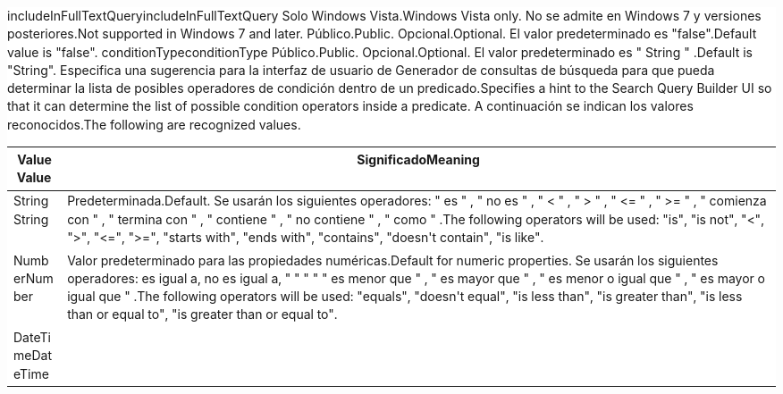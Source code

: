<tr class="even">
<td><span data-ttu-id="52fa5-301">includeInFullTextQuery</span><span class="sxs-lookup"><span data-stu-id="52fa5-301">includeInFullTextQuery</span></span></td>
<td><span data-ttu-id="52fa5-302">Solo Windows Vista.</span><span class="sxs-lookup"><span data-stu-id="52fa5-302">Windows Vista only.</span></span> <span data-ttu-id="52fa5-303">No se admite en Windows 7 y versiones posteriores.</span><span class="sxs-lookup"><span data-stu-id="52fa5-303">Not supported in Windows 7 and later.</span></span> <span data-ttu-id="52fa5-304">Público.</span><span class="sxs-lookup"><span data-stu-id="52fa5-304">Public.</span></span> <span data-ttu-id="52fa5-305">Opcional.</span><span class="sxs-lookup"><span data-stu-id="52fa5-305">Optional.</span></span> <span data-ttu-id="52fa5-306">El valor predeterminado es &quot;false&quot;.</span><span class="sxs-lookup"><span data-stu-id="52fa5-306">Default value is &quot;false&quot;.</span></span></td>
</tr>
<tr class="odd">
<td><span data-ttu-id="52fa5-307">conditionType</span><span class="sxs-lookup"><span data-stu-id="52fa5-307">conditionType</span></span></td>
<td><span data-ttu-id="52fa5-308">Público.</span><span class="sxs-lookup"><span data-stu-id="52fa5-308">Public.</span></span> <span data-ttu-id="52fa5-309">Opcional.</span><span class="sxs-lookup"><span data-stu-id="52fa5-309">Optional.</span></span> <span data-ttu-id="52fa5-310">El valor predeterminado es &quot; String &quot; .</span><span class="sxs-lookup"><span data-stu-id="52fa5-310">Default is &quot;String&quot;.</span></span> <span data-ttu-id="52fa5-311">Especifica una sugerencia para la interfaz de usuario de Generador de consultas de búsqueda para que pueda determinar la lista de posibles operadores de condición dentro de un predicado.</span><span class="sxs-lookup"><span data-stu-id="52fa5-311">Specifies a hint to the Search Query Builder UI so that it can determine the list of possible condition operators inside a predicate.</span></span> <span data-ttu-id="52fa5-312">A continuación se indican los valores reconocidos.</span><span class="sxs-lookup"><span data-stu-id="52fa5-312">The following are recognized values.</span></span> 
<table>
<thead>
<tr class="header">
<th><span data-ttu-id="52fa5-313">Value</span><span class="sxs-lookup"><span data-stu-id="52fa5-313">Value</span></span></th>
<th><span data-ttu-id="52fa5-314">Significado</span><span class="sxs-lookup"><span data-stu-id="52fa5-314">Meaning</span></span></th>
</tr>
</thead>
<tbody>
<tr class="odd">
<td><span data-ttu-id="52fa5-315">String</span><span class="sxs-lookup"><span data-stu-id="52fa5-315">String</span></span></td>
<td><span data-ttu-id="52fa5-316">Predeterminada.</span><span class="sxs-lookup"><span data-stu-id="52fa5-316">Default.</span></span> <span data-ttu-id="52fa5-317">Se usarán los siguientes operadores: &quot; es &quot; , &quot; no es &quot; , &quot; &lt; &quot; , &quot; &gt; &quot; , &quot; <= &quot; , &quot; >= &quot; , &quot; comienza con &quot; , &quot; termina con &quot; , &quot; contiene &quot; , &quot; no contiene &quot; , &quot; como &quot; .</span><span class="sxs-lookup"><span data-stu-id="52fa5-317">The following operators will be used: &quot;is&quot;, &quot;is not&quot;, &quot;&lt;&quot;, &quot;&gt;&quot;, &quot;<=&quot;, &quot;>=&quot;, &quot;starts with&quot;, &quot;ends with&quot;, &quot;contains&quot;, &quot;doesn't contain&quot;, &quot;is like&quot;.</span></span></td>
</tr>
<tr class="even">
<td><span data-ttu-id="52fa5-318">Number</span><span class="sxs-lookup"><span data-stu-id="52fa5-318">Number</span></span></td>
<td><span data-ttu-id="52fa5-319">Valor predeterminado para las propiedades numéricas.</span><span class="sxs-lookup"><span data-stu-id="52fa5-319">Default for numeric properties.</span></span> <span data-ttu-id="52fa5-320">Se usarán los siguientes operadores: es igual a, no es igual a, &quot; &quot; &quot; &quot; &quot; es menor que &quot; , &quot; es mayor que &quot; , &quot; es menor o igual que &quot; , &quot; es mayor o igual que &quot; .</span><span class="sxs-lookup"><span data-stu-id="52fa5-320">The following operators will be used: &quot;equals&quot;, &quot;doesn't equal&quot;, &quot;is less than&quot;, &quot;is greater than&quot;, &quot;is less than or equal to&quot;, &quot;is greater than or equal to&quot;.</span></span></td>
</tr>
<tr class="odd">
<td><span data-ttu-id="52fa5-321">DateTime</span><span class="sxs-lookup"><span data-stu-id="52fa5-321">DateTime</span></span></td>